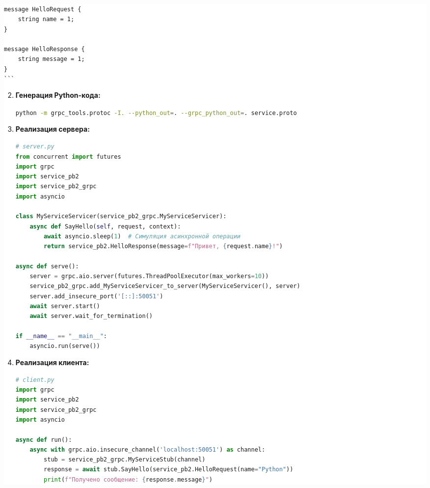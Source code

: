     message HelloRequest {
        string name = 1;
    }

    message HelloResponse {
        string message = 1;
    }
    ```

2. **Генерация Python-кода:**

    ```bash
    python -m grpc_tools.protoc -I. --python_out=. --grpc_python_out=. service.proto
    ```

3. **Реализация сервера:**

    ```python
    # server.py
    from concurrent import futures
    import grpc
    import service_pb2
    import service_pb2_grpc
    import asyncio

    class MyServiceServicer(service_pb2_grpc.MyServiceServicer):
        async def SayHello(self, request, context):
            await asyncio.sleep(1)  # Симуляция асинхронной операции
            return service_pb2.HelloResponse(message=f"Привет, {request.name}!")

    async def serve():
        server = grpc.aio.server(futures.ThreadPoolExecutor(max_workers=10))
        service_pb2_grpc.add_MyServiceServicer_to_server(MyServiceServicer(), server)
        server.add_insecure_port('[::]:50051')
        await server.start()
        await server.wait_for_termination()

    if __name__ == "__main__":
        asyncio.run(serve())
    ```

4. **Реализация клиента:**

    ```python
    # client.py
    import grpc
    import service_pb2
    import service_pb2_grpc
    import asyncio

    async def run():
        async with grpc.aio.insecure_channel('localhost:50051') as channel:
            stub = service_pb2_grpc.MyServiceStub(channel)
            response = await stub.SayHello(service_pb2.HelloRequest(name="Python"))
            print(f"Получено сообщение: {response.message}")

